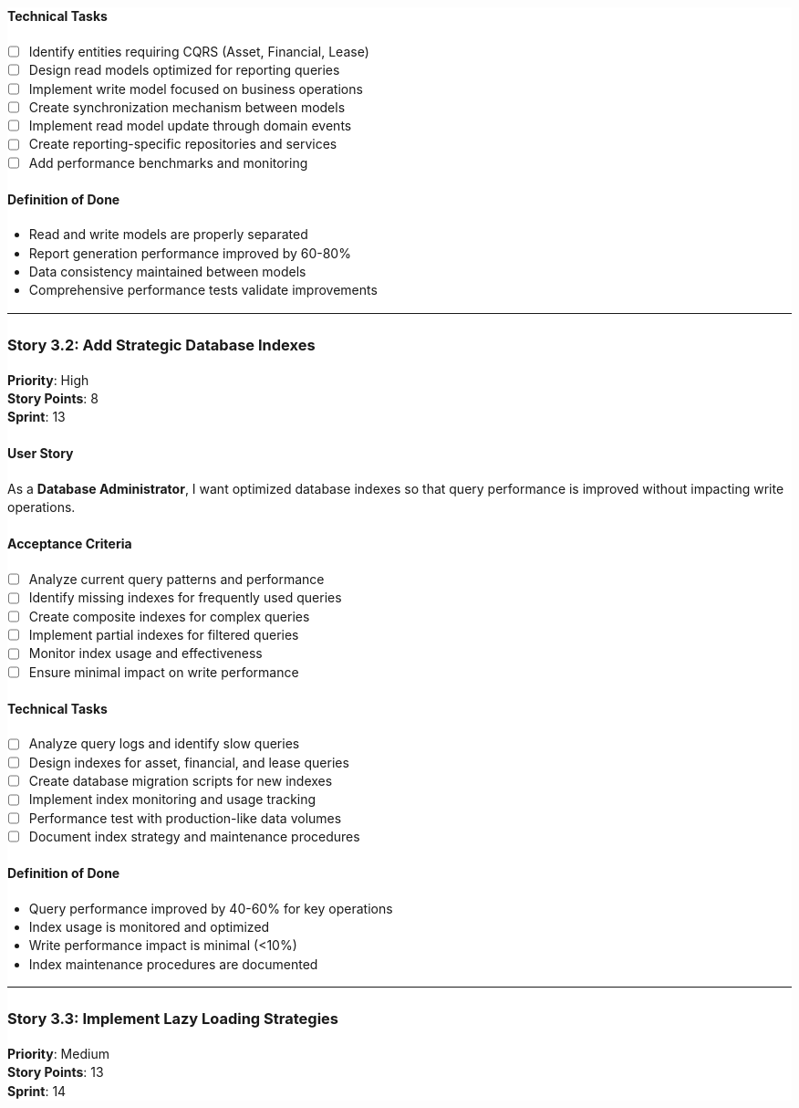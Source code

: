 #### Technical Tasks
- [ ] Identify entities requiring CQRS (Asset, Financial, Lease)
- [ ] Design read models optimized for reporting queries
- [ ] Implement write model focused on business operations
- [ ] Create synchronization mechanism between models
- [ ] Implement read model update through domain events
- [ ] Create reporting-specific repositories and services
- [ ] Add performance benchmarks and monitoring

#### Definition of Done
- Read and write models are properly separated
- Report generation performance improved by 60-80%
- Data consistency maintained between models
- Comprehensive performance tests validate improvements

---

### Story 3.2: Add Strategic Database Indexes
**Priority**: High  
**Story Points**: 8  
**Sprint**: 13

#### User Story
As a **Database Administrator**, I want optimized database indexes so that query performance is improved without impacting write operations.

#### Acceptance Criteria
- [ ] Analyze current query patterns and performance
- [ ] Identify missing indexes for frequently used queries
- [ ] Create composite indexes for complex queries
- [ ] Implement partial indexes for filtered queries
- [ ] Monitor index usage and effectiveness
- [ ] Ensure minimal impact on write performance

#### Technical Tasks
- [ ] Analyze query logs and identify slow queries
- [ ] Design indexes for asset, financial, and lease queries
- [ ] Create database migration scripts for new indexes
- [ ] Implement index monitoring and usage tracking
- [ ] Performance test with production-like data volumes
- [ ] Document index strategy and maintenance procedures

#### Definition of Done
- Query performance improved by 40-60% for key operations
- Index usage is monitored and optimized
- Write performance impact is minimal (<10%)
- Index maintenance procedures are documented

---

### Story 3.3: Implement Lazy Loading Strategies
**Priority**: Medium  
**Story Points**: 13  
**Sprint**: 14
